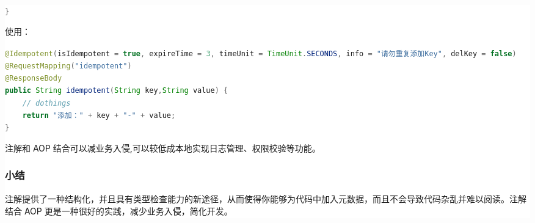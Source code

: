 ```` java
}
````

使用：

```` java
@Idempotent(isIdempotent = true, expireTime = 3, timeUnit = TimeUnit.SECONDS, info = "请勿重复添加Key", delKey = false)
@RequestMapping("idempotent")
@ResponseBody
public String idempotent(String key,String value) {
    // dothings
    return "添加：" + key + "-" + value;
}
````

注解和 AOP 结合可以减业务入侵,可以较低成本地实现日志管理、权限校验等功能。

### 小结

注解提供了一种结构化，并且具有类型检查能力的新途径，从而使得你能够为代码中加入元数据，而且不会导致代码杂乱并难以阅读。注解结合 AOP 更是一种很好的实践，减少业务入侵，简化开发。